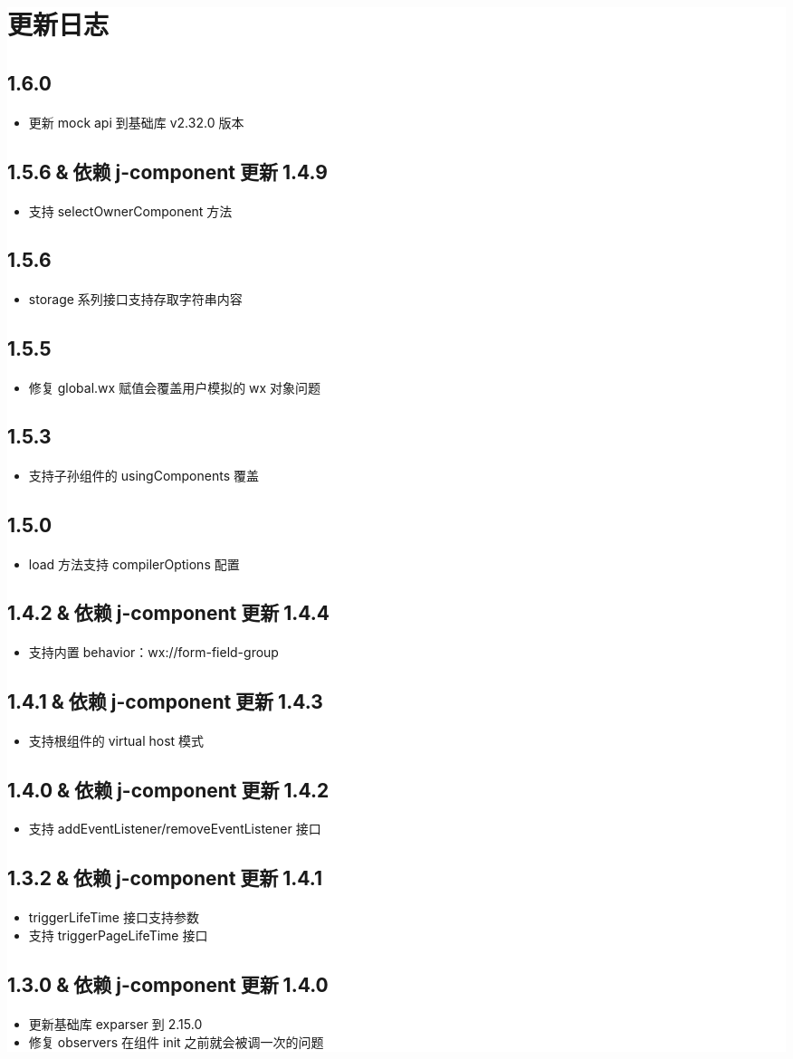 # 更新日志

## 1.6.0

* 更新 mock api 到基础库 v2.32.0 版本

## 1.5.6 & 依赖 j-component 更新 1.4.9

* 支持 selectOwnerComponent 方法

## 1.5.6

* storage 系列接口支持存取字符串内容

## 1.5.5

* 修复 global.wx 赋值会覆盖用户模拟的 wx 对象问题

## 1.5.3

* 支持子孙组件的 usingComponents 覆盖

## 1.5.0

* load 方法支持 compilerOptions 配置

## 1.4.2 & 依赖 j-component 更新 1.4.4

* 支持内置 behavior：wx://form-field-group

## 1.4.1 & 依赖 j-component 更新 1.4.3

* 支持根组件的 virtual host 模式

## 1.4.0 & 依赖 j-component 更新 1.4.2

* 支持 addEventListener/removeEventListener 接口

## 1.3.2 & 依赖 j-component 更新 1.4.1

* triggerLifeTime 接口支持参数
* 支持 triggerPageLifeTime 接口

## 1.3.0 & 依赖 j-component 更新 1.4.0

* 更新基础库 exparser 到 2.15.0
* 修复 observers 在组件 init 之前就会被调一次的问题
